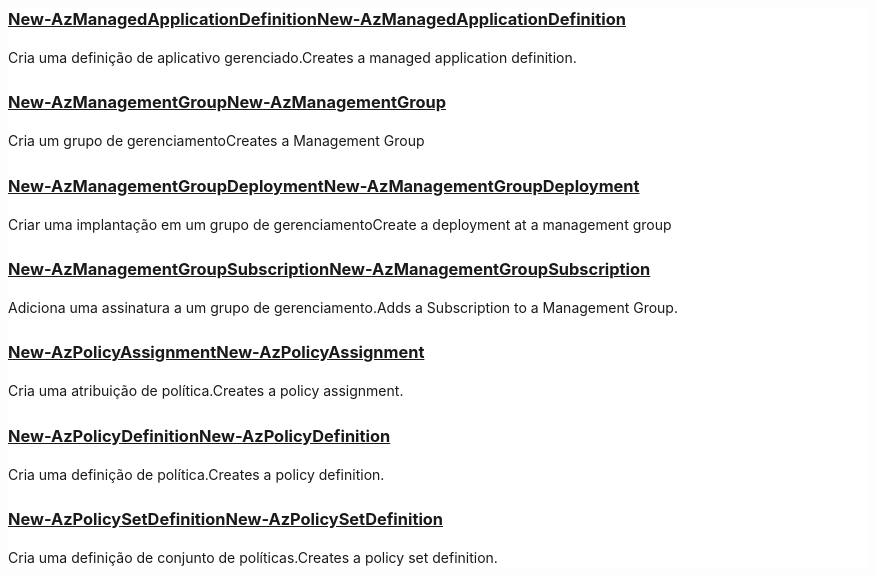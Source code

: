 ### [<span data-ttu-id="f2505-213">New-AzManagedApplicationDefinition</span><span class="sxs-lookup"><span data-stu-id="f2505-213">New-AzManagedApplicationDefinition</span></span>](New-AzManagedApplicationDefinition.md)
<span data-ttu-id="f2505-214">Cria uma definição de aplicativo gerenciado.</span><span class="sxs-lookup"><span data-stu-id="f2505-214">Creates a managed application definition.</span></span>

### [<span data-ttu-id="f2505-215">New-AzManagementGroup</span><span class="sxs-lookup"><span data-stu-id="f2505-215">New-AzManagementGroup</span></span>](New-AzManagementGroup.md)
<span data-ttu-id="f2505-216">Cria um grupo de gerenciamento</span><span class="sxs-lookup"><span data-stu-id="f2505-216">Creates a Management Group</span></span>

### [<span data-ttu-id="f2505-217">New-AzManagementGroupDeployment</span><span class="sxs-lookup"><span data-stu-id="f2505-217">New-AzManagementGroupDeployment</span></span>](New-AzManagementGroupDeployment.md)
<span data-ttu-id="f2505-218">Criar uma implantação em um grupo de gerenciamento</span><span class="sxs-lookup"><span data-stu-id="f2505-218">Create a deployment at a management group</span></span>

### [<span data-ttu-id="f2505-219">New-AzManagementGroupSubscription</span><span class="sxs-lookup"><span data-stu-id="f2505-219">New-AzManagementGroupSubscription</span></span>](New-AzManagementGroupSubscription.md)
<span data-ttu-id="f2505-220">Adiciona uma assinatura a um grupo de gerenciamento.</span><span class="sxs-lookup"><span data-stu-id="f2505-220">Adds a Subscription to a Management Group.</span></span>

### [<span data-ttu-id="f2505-221">New-AzPolicyAssignment</span><span class="sxs-lookup"><span data-stu-id="f2505-221">New-AzPolicyAssignment</span></span>](New-AzPolicyAssignment.md)
<span data-ttu-id="f2505-222">Cria uma atribuição de política.</span><span class="sxs-lookup"><span data-stu-id="f2505-222">Creates a policy assignment.</span></span>

### [<span data-ttu-id="f2505-223">New-AzPolicyDefinition</span><span class="sxs-lookup"><span data-stu-id="f2505-223">New-AzPolicyDefinition</span></span>](New-AzPolicyDefinition.md)
<span data-ttu-id="f2505-224">Cria uma definição de política.</span><span class="sxs-lookup"><span data-stu-id="f2505-224">Creates a policy definition.</span></span>

### [<span data-ttu-id="f2505-225">New-AzPolicySetDefinition</span><span class="sxs-lookup"><span data-stu-id="f2505-225">New-AzPolicySetDefinition</span></span>](New-AzPolicySetDefinition.md)
<span data-ttu-id="f2505-226">Cria uma definição de conjunto de políticas.</span><span class="sxs-lookup"><span data-stu-id="f2505-226">Creates a policy set definition.</span></span>
